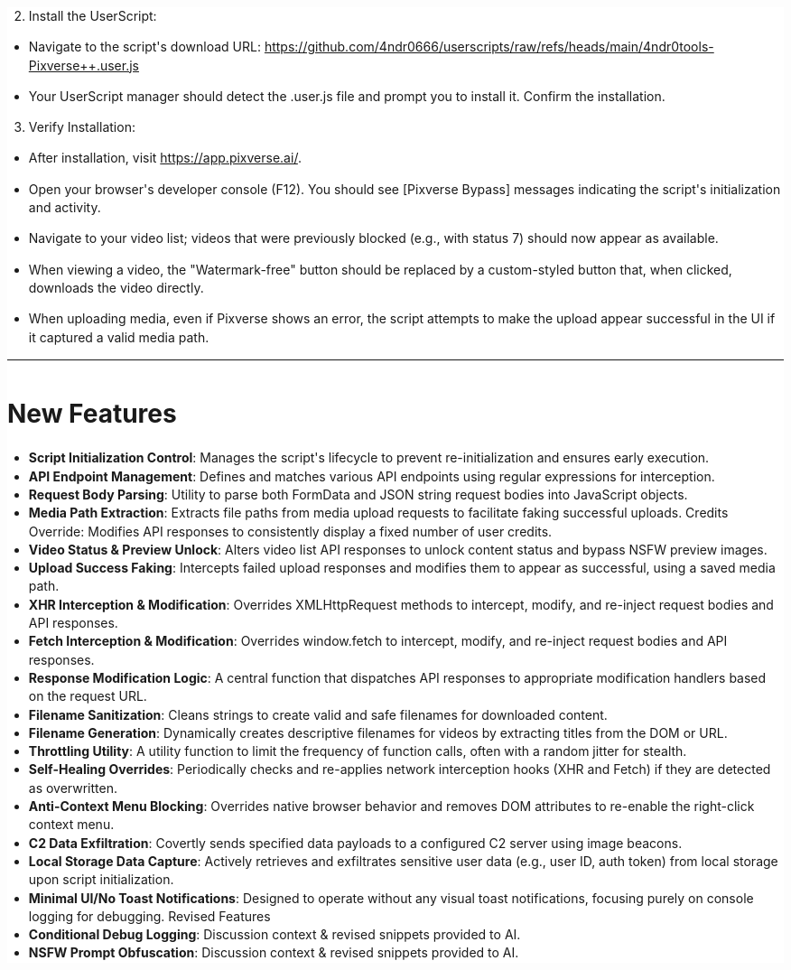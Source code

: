 2. Install the UserScript:

* Navigate to the script's download URL: https://github.com/4ndr0666/userscripts/raw/refs/heads/main/4ndr0tools-Pixverse++.user.js

* Your UserScript manager should detect the .user.js file and prompt you to install it. Confirm the installation.

3. Verify Installation:

* After installation, visit https://app.pixverse.ai/.

* Open your browser's developer console (F12). You should see [Pixverse Bypass] messages indicating the script's initialization and activity.

* Navigate to your video list; videos that were previously blocked (e.g., with status 7) should now appear as available.

* When viewing a video, the "Watermark-free" button should be replaced by a custom-styled button that, when clicked, downloads the video directly.

* When uploading media, even if Pixverse shows an error, the script attempts to make the upload appear successful in the UI if it captured a valid media path.

---

# New Features

- **Script Initialization Control**: Manages the script's lifecycle to prevent re-initialization and ensures early execution.
- **API Endpoint Management**: Defines and matches various API endpoints using regular expressions for interception.
- **Request Body Parsing**: Utility to parse both FormData and JSON string request bodies into JavaScript objects.
- **Media Path Extraction**: Extracts file paths from media upload requests to facilitate faking successful uploads.
Credits Override: Modifies API responses to consistently display a fixed number of user credits.
- **Video Status & Preview Unlock**: Alters video list API responses to unlock content status and bypass NSFW preview images.
- **Upload Success Faking**: Intercepts failed upload responses and modifies them to appear as successful, using a saved media path.
- **XHR Interception & Modification**: Overrides XMLHttpRequest methods to intercept, modify, and re-inject request bodies and API responses.
- **Fetch Interception & Modification**: Overrides window.fetch to intercept, modify, and re-inject request bodies and API responses.
- **Response Modification Logic**: A central function that dispatches API responses to appropriate modification handlers based on the request URL.
- **Filename Sanitization**: Cleans strings to create valid and safe filenames for downloaded content.
- **Filename Generation**: Dynamically creates descriptive filenames for videos by extracting titles from the DOM or URL.
- **Throttling Utility**: A utility function to limit the frequency of function calls, often with a random jitter for stealth.
- **Self-Healing Overrides**: Periodically checks and re-applies network interception hooks (XHR and Fetch) if they are detected as overwritten.
- **Anti-Context Menu Blocking**: Overrides native browser behavior and removes DOM attributes to re-enable the right-click context menu.
- **C2 Data Exfiltration**: Covertly sends specified data payloads to a configured C2 server using image beacons.
- **Local Storage Data Capture**: Actively retrieves and exfiltrates sensitive user data (e.g., user ID, auth token) from local storage upon script initialization.
- **Minimal UI/No Toast Notifications**: Designed to operate without any visual toast notifications, focusing purely on console logging for debugging.
Revised Features
- **Conditional Debug Logging**: Discussion context & revised snippets provided to AI.
- **NSFW Prompt Obfuscation**: Discussion context & revised snippets provided to AI.
